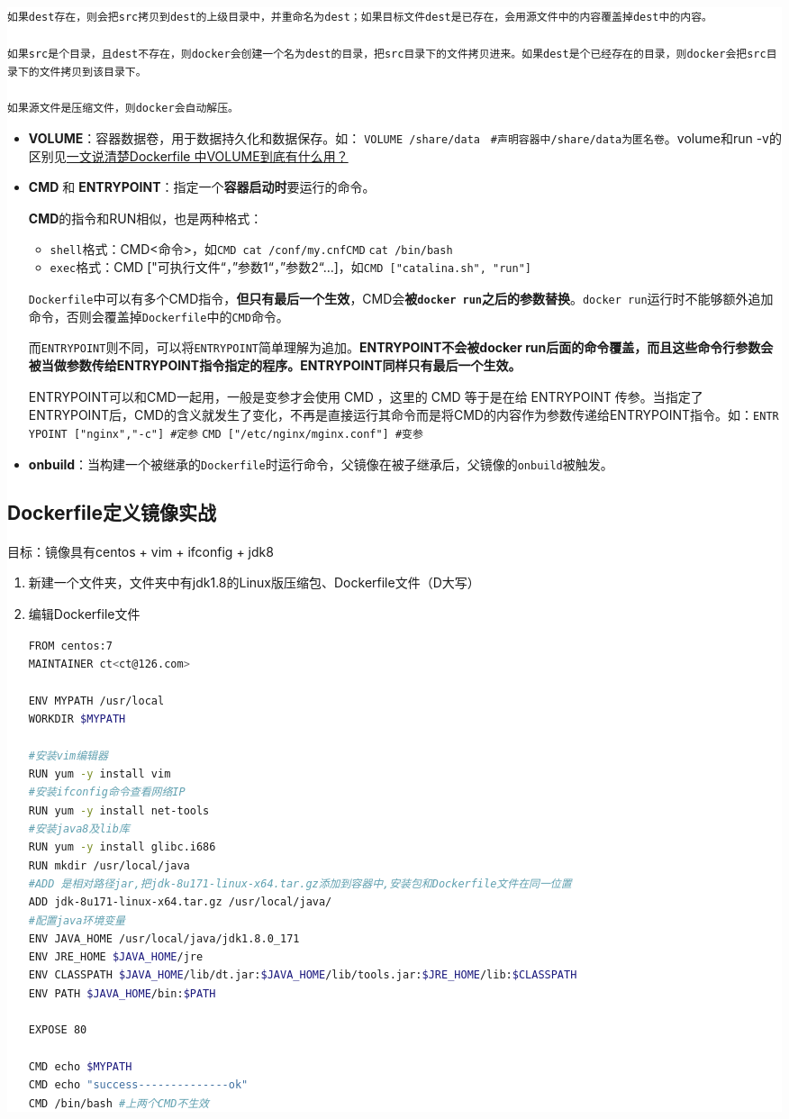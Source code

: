     如果dest存在，则会把src拷贝到dest的上级目录中，并重命名为dest；如果目标文件dest是已存在，会用源文件中的内容覆盖掉dest中的内容。

    如果src是个目录，且dest不存在，则docker会创建一个名为dest的目录，把src目录下的文件拷贝进来。如果dest是个已经存在的目录，则docker会把src目录下的文件拷贝到该目录下。

    如果源文件是压缩文件，则docker会自动解压。

- **VOLUME**：容器数据卷，用于数据持久化和数据保存。如： `VOLUME /share/data　#声明容器中/share/data为匿名卷`。volume和run -v的区别见[一文说清楚Dockerfile 中VOLUME到底有什么用？](https://blog.csdn.net/qq32933432/article/details/120944205)

- **CMD** 和 **ENTRYPOINT**：指定一个**容器启动时**要运行的命令。

  **CMD**的指令和RUN相似，也是两种格式：

  - `shell`格式：CMD<命令>，如`CMD cat /conf/my.cnfCMD` `cat /bin/bash`
  - `exec`格式：CMD ["可执行文件“，”参数1“，”参数2“…]，如`CMD ["catalina.sh", "run"]`

  `Dockerfile`中可以有多个CMD指令，**但只有最后一个生效**，CMD会**被`docker run`之后的参数替换**。`docker run`运行时不能够额外追加命令，否则会覆盖掉`Dockerfile`中的`CMD`命令。

  而`ENTRYPOINT`则不同，可以将`ENTRYPOINT`简单理解为追加。**ENTRYPOINT不会被docker run后面的命令覆盖，而且这些命令行参数会被当做参数传给ENTRYPOINT指令指定的程序。ENTRYPOINT同样只有最后一个生效。**
  
  ENTRYPOINT可以和CMD一起用，一般是变参才会使用 CMD ，这里的 CMD 等于是在给 ENTRYPOINT 传参。当指定了ENTRYPOINT后，CMD的含义就发生了变化，不再是直接运行其命令而是将CMD的内容作为参数传递给ENTRYPOINT指令。如：`ENTRYPOINT ["nginx","-c"] #定参` `CMD ["/etc/nginx/mginx.conf"] #变参`
  
- **onbuild**：当构建一个被继承的`Dockerfile`时运行命令，父镜像在被子继承后，父镜像的`onbuild`被触发。



## Dockerfile定义镜像实战

目标：镜像具有centos + vim + ifconfig + jdk8

1. 新建一个文件夹，文件夹中有jdk1.8的Linux版压缩包、Dockerfile文件（D大写）

2. 编辑Dockerfile文件

   ```bash
   FROM centos:7
   MAINTAINER ct<ct@126.com>
    
   ENV MYPATH /usr/local
   WORKDIR $MYPATH
    
   #安装vim编辑器
   RUN yum -y install vim
   #安装ifconfig命令查看网络IP
   RUN yum -y install net-tools
   #安装java8及lib库
   RUN yum -y install glibc.i686
   RUN mkdir /usr/local/java
   #ADD 是相对路径jar,把jdk-8u171-linux-x64.tar.gz添加到容器中,安装包和Dockerfile文件在同一位置
   ADD jdk-8u171-linux-x64.tar.gz /usr/local/java/
   #配置java环境变量
   ENV JAVA_HOME /usr/local/java/jdk1.8.0_171
   ENV JRE_HOME $JAVA_HOME/jre
   ENV CLASSPATH $JAVA_HOME/lib/dt.jar:$JAVA_HOME/lib/tools.jar:$JRE_HOME/lib:$CLASSPATH
   ENV PATH $JAVA_HOME/bin:$PATH
    
   EXPOSE 80
    
   CMD echo $MYPATH
   CMD echo "success--------------ok"
   CMD /bin/bash #上两个CMD不生效
   ```
